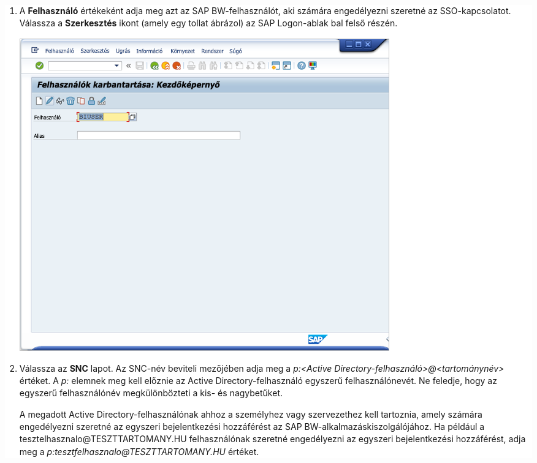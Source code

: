 1. A **Felhasználó** értékeként adja meg azt az SAP BW-felhasználót, aki számára engedélyezni szeretné az SSO-kapcsolatot. Válassza a **Szerkesztés** ikont (amely egy tollat ábrázol) az SAP Logon-ablak bal felső részén.

    ![Az SAP BW felhasználó-karbantartási képernyője](media/service-gateway-sso-kerberos/user-maintenance.png)

1. Válassza az **SNC** lapot. Az SNC-név beviteli mezőjében adja meg a *p:&lt;Active Directory-felhasználó&gt;@&lt;tartománynév&gt;* értéket. A *p:* elemnek meg kell előznie az Active Directory-felhasználó egyszerű felhasználónevét. Ne feledje, hogy az egyszerű felhasználónév megkülönbözteti a kis- és nagybetűket.

   A megadott Active Directory-felhasználónak ahhoz a személyhez vagy szervezethez kell tartoznia, amely számára engedélyezni szeretné az egyszeri bejelentkezési hozzáférést az SAP BW-alkalmazáskiszolgálójához. Ha például a tesztelhasznalo\@TESZTTARTOMANY.HU felhasználónak szeretné engedélyezni az egyszeri bejelentkezési hozzáférést, adja meg a *p:tesztfelhasznalo\@TESZTTARTOMANY.HU* értéket.
